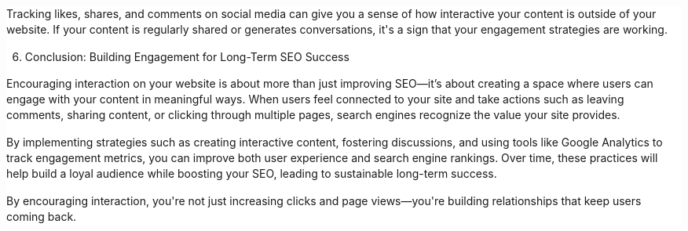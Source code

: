 

Tracking likes, shares, and comments on social media can give you a sense of how interactive your content is outside of your website. If your content is regularly shared or generates conversations, it's a sign that your engagement strategies are working.





6. Conclusion: Building Engagement for Long-Term SEO Success



Encouraging interaction on your website is about more than just improving SEO—it’s about creating a space where users can engage with your content in meaningful ways. When users feel connected to your site and take actions such as leaving comments, sharing content, or clicking through multiple pages, search engines recognize the value your site provides.



By implementing strategies such as creating interactive content, fostering discussions, and using tools like Google Analytics to track engagement metrics, you can improve both user experience and search engine rankings. Over time, these practices will help build a loyal audience while boosting your SEO, leading to sustainable long-term success.



By encouraging interaction, you're not just increasing clicks and page views—you're building relationships that keep users coming back.
